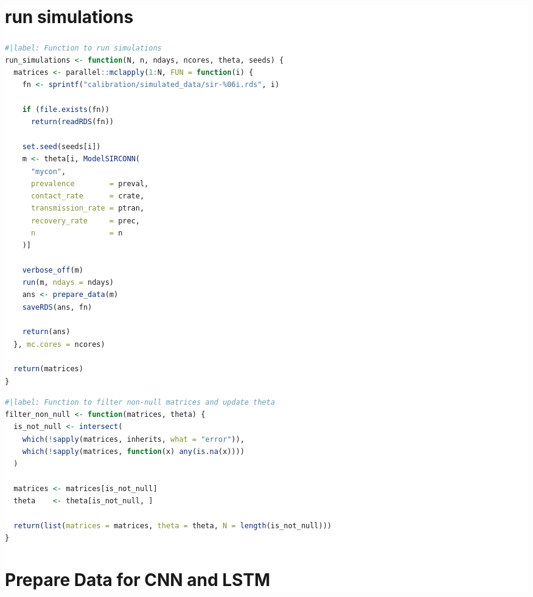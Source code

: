 # run simulations

``` r
#|label: Function to run simulations
run_simulations <- function(N, n, ndays, ncores, theta, seeds) {
  matrices <- parallel::mclapply(1:N, FUN = function(i) {
    fn <- sprintf("calibration/simulated_data/sir-%06i.rds", i)
    
    if (file.exists(fn))
      return(readRDS(fn))
    
    set.seed(seeds[i])
    m <- theta[i, ModelSIRCONN(
      "mycon",
      prevalence        = preval,
      contact_rate      = crate,
      transmission_rate = ptran,
      recovery_rate     = prec, 
      n                 = n
    )]
    
    verbose_off(m)
    run(m, ndays = ndays)
    ans <- prepare_data(m)
    saveRDS(ans, fn)
    
    return(ans)
  }, mc.cores = ncores)
  
  return(matrices)
}
```

``` r
#|label: Function to filter non-null matrices and update theta
filter_non_null <- function(matrices, theta) {
  is_not_null <- intersect(
    which(!sapply(matrices, inherits, what = "error")),
    which(!sapply(matrices, function(x) any(is.na(x))))
  )
  
  matrices <- matrices[is_not_null]
  theta    <- theta[is_not_null, ]
  
  return(list(matrices = matrices, theta = theta, N = length(is_not_null)))
}
```

# Prepare Data for CNN and LSTM
